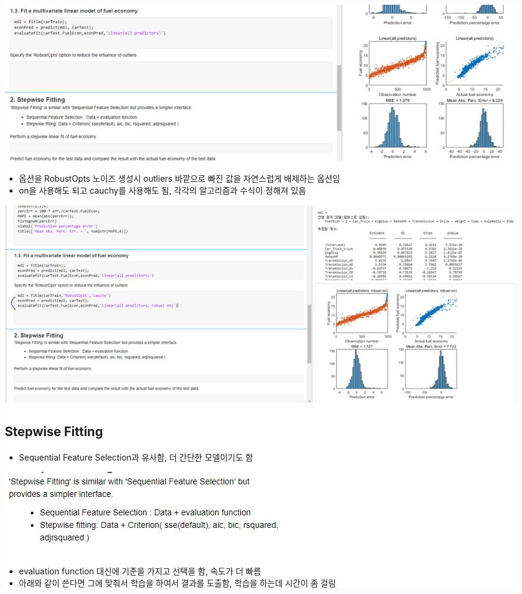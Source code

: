![one](/img/MachineLearning/Regression/twentythree.png)

- 옵션을 RobustOpts 노이즈 생성시 outliers 바깥으로 빠진 값을 자연스럽게 배제하는 옵션임
- on을 사용해도 되고 cauchy를 사용해도 됨, 각각의 알고리즘과 수식이 정해져 있음

![one](/img/MachineLearning/Regression/twentyfour.png)

## Stepwise Fitting
- Sequential Feature Selection과 유사함, 더 간단한 모델이기도 함

![one](/img/MachineLearning/Regression/twentyfive.png)

- evaluation function 대신에 기준을 가지고 선택을 함, 속도가 더 빠름
- 아래와 같이 쓴다면 그에 맞춰서 학습을 하여서 결과를 도출함, 학습을 하는데 시간이 좀 걸림
